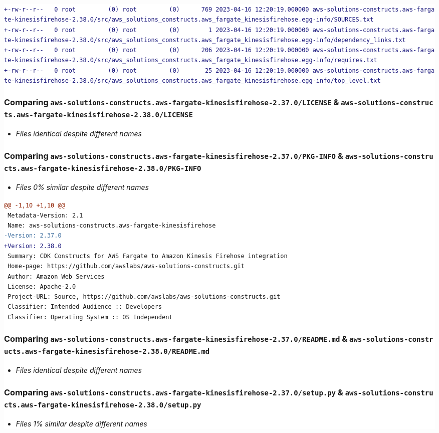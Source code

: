 ```diff
+-rw-r--r--   0 root         (0) root         (0)      769 2023-04-16 12:20:19.000000 aws-solutions-constructs.aws-fargate-kinesisfirehose-2.38.0/src/aws_solutions_constructs.aws_fargate_kinesisfirehose.egg-info/SOURCES.txt
+-rw-r--r--   0 root         (0) root         (0)        1 2023-04-16 12:20:19.000000 aws-solutions-constructs.aws-fargate-kinesisfirehose-2.38.0/src/aws_solutions_constructs.aws_fargate_kinesisfirehose.egg-info/dependency_links.txt
+-rw-r--r--   0 root         (0) root         (0)      206 2023-04-16 12:20:19.000000 aws-solutions-constructs.aws-fargate-kinesisfirehose-2.38.0/src/aws_solutions_constructs.aws_fargate_kinesisfirehose.egg-info/requires.txt
+-rw-r--r--   0 root         (0) root         (0)       25 2023-04-16 12:20:19.000000 aws-solutions-constructs.aws-fargate-kinesisfirehose-2.38.0/src/aws_solutions_constructs.aws_fargate_kinesisfirehose.egg-info/top_level.txt
```

### Comparing `aws-solutions-constructs.aws-fargate-kinesisfirehose-2.37.0/LICENSE` & `aws-solutions-constructs.aws-fargate-kinesisfirehose-2.38.0/LICENSE`

 * *Files identical despite different names*

### Comparing `aws-solutions-constructs.aws-fargate-kinesisfirehose-2.37.0/PKG-INFO` & `aws-solutions-constructs.aws-fargate-kinesisfirehose-2.38.0/PKG-INFO`

 * *Files 0% similar despite different names*

```diff
@@ -1,10 +1,10 @@
 Metadata-Version: 2.1
 Name: aws-solutions-constructs.aws-fargate-kinesisfirehose
-Version: 2.37.0
+Version: 2.38.0
 Summary: CDK Constructs for AWS Fargate to Amazon Kinesis Firehose integration
 Home-page: https://github.com/awslabs/aws-solutions-constructs.git
 Author: Amazon Web Services
 License: Apache-2.0
 Project-URL: Source, https://github.com/awslabs/aws-solutions-constructs.git
 Classifier: Intended Audience :: Developers
 Classifier: Operating System :: OS Independent
```

### Comparing `aws-solutions-constructs.aws-fargate-kinesisfirehose-2.37.0/README.md` & `aws-solutions-constructs.aws-fargate-kinesisfirehose-2.38.0/README.md`

 * *Files identical despite different names*

### Comparing `aws-solutions-constructs.aws-fargate-kinesisfirehose-2.37.0/setup.py` & `aws-solutions-constructs.aws-fargate-kinesisfirehose-2.38.0/setup.py`

 * *Files 1% similar despite different names*
